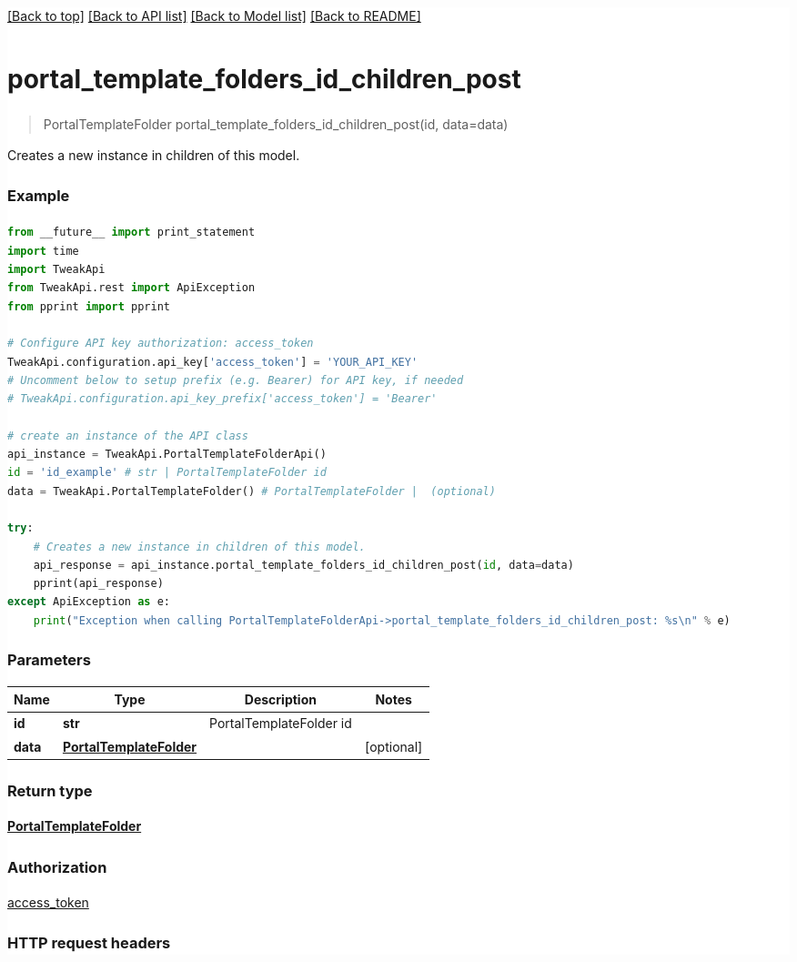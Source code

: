 [[Back to top]](#) [[Back to API list]](../README.md#documentation-for-api-endpoints) [[Back to Model list]](../README.md#documentation-for-models) [[Back to README]](../README.md)

# **portal_template_folders_id_children_post**
> PortalTemplateFolder portal_template_folders_id_children_post(id, data=data)

Creates a new instance in children of this model.

### Example 
```python
from __future__ import print_statement
import time
import TweakApi
from TweakApi.rest import ApiException
from pprint import pprint

# Configure API key authorization: access_token
TweakApi.configuration.api_key['access_token'] = 'YOUR_API_KEY'
# Uncomment below to setup prefix (e.g. Bearer) for API key, if needed
# TweakApi.configuration.api_key_prefix['access_token'] = 'Bearer'

# create an instance of the API class
api_instance = TweakApi.PortalTemplateFolderApi()
id = 'id_example' # str | PortalTemplateFolder id
data = TweakApi.PortalTemplateFolder() # PortalTemplateFolder |  (optional)

try: 
    # Creates a new instance in children of this model.
    api_response = api_instance.portal_template_folders_id_children_post(id, data=data)
    pprint(api_response)
except ApiException as e:
    print("Exception when calling PortalTemplateFolderApi->portal_template_folders_id_children_post: %s\n" % e)
```

### Parameters

Name | Type | Description  | Notes
------------- | ------------- | ------------- | -------------
 **id** | **str**| PortalTemplateFolder id | 
 **data** | [**PortalTemplateFolder**](PortalTemplateFolder.md)|  | [optional] 

### Return type

[**PortalTemplateFolder**](PortalTemplateFolder.md)

### Authorization

[access_token](../README.md#access_token)

### HTTP request headers
